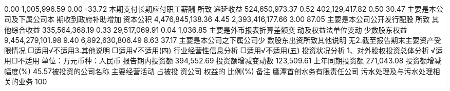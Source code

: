 0.00
1,005,996.59
0.00
-33.72
本期支付长期应付职工薪酬
所致
递延收益
524,650,973.37
0.52
402,129,417.82
0.50
30.47
主要是本公司及下属公司本
期收到政府补助增加
资本公积
4,476,845,138.36
4.45
2,393,416,177.66
3.00
87.05
主要是本公司公开发行配股
所致
其他综合收益
335,564,368.19
0.33
29,517,069.91
0.04
1,036.85
主要是外币报表折算差额变
动及权益法单位变动
少数股东权益
9,454,279,101.98
9.40
6,892,630,806.49
8.63
37.17
主要是本公司之下属公司少
数股东出资所致其他说明
无2.截至报告期末主要资产受限情况
□适用√不适用3.其他说明
□适用√不适用(四)
行业经营性信息分析
□适用√不适用(五)
投资状况分析
1、对外股权投资总体分析
√适用□不适用
单位：万元币种：人民币
报告期内投资额
394,552.69
投资额增减变动数
123,509.61
上年同期投资额
271,043.08
投资额增减幅度(%)
45.57被投资的公司名称
主要经营活动
占被投
资公司
权益的
比例(%)
备注
鹰潭首创水务有限责任公司
污水处理及与污水处理相关的业务
100